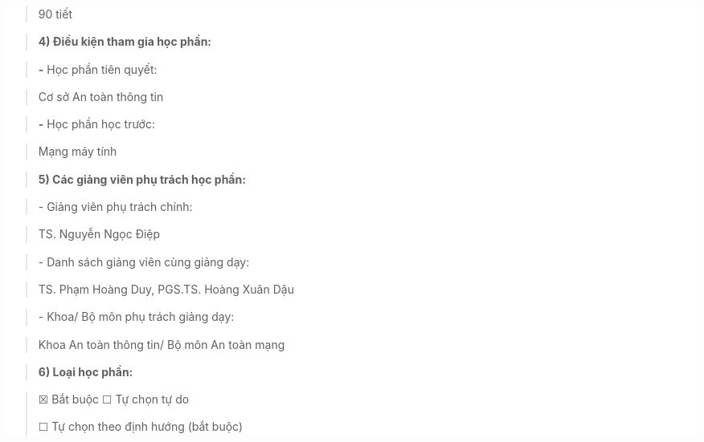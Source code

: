 <td><blockquote>
<p>90 tiết</p>
</blockquote></td>
</tr>
<tr>
<td><blockquote>
<p><strong>4) Điều kiện tham gia học phần:</strong></p>
</blockquote></td>
<td></td>
</tr>
<tr>
<td><blockquote>
<p><strong>-</strong> Học phần tiên quyết:</p>
</blockquote></td>
<td><blockquote>
<p>Cơ sở An toàn thông tin</p>
</blockquote></td>
</tr>
<tr>
<td><blockquote>
<p><strong>-</strong> Học phần học trước:</p>
</blockquote></td>
<td><blockquote>
<p>Mạng máy tính</p>
</blockquote></td>
</tr>
<tr>
<td><blockquote>
<p><strong>5) Các giảng viên phụ trách học phần:</strong></p>
</blockquote></td>
<td></td>
</tr>
<tr>
<td><blockquote>
<p>- Giảng viên phụ trách chính:</p>
</blockquote></td>
<td><blockquote>
<p>TS. Nguyễn Ngọc Điệp</p>
</blockquote></td>
</tr>
<tr>
<td><blockquote>
<p>- Danh sách giảng viên cùng giảng dạy:</p>
</blockquote></td>
<td><blockquote>
<p>TS. Phạm Hoàng Duy, PGS.TS. Hoàng Xuân Dậu</p>
</blockquote></td>
</tr>
<tr>
<td><blockquote>
<p>- Khoa/ Bộ môn phụ trách giảng dạy:</p>
</blockquote></td>
<td><blockquote>
<p>Khoa An toàn thông tin/ Bộ môn An toàn mạng</p>
</blockquote></td>
</tr>
<tr>
<td><blockquote>
<p><strong>6) Loại học phần:</strong></p>
</blockquote></td>
<td><blockquote>
<p>☒ Bắt buộc ☐ Tự chọn tự do</p>
<p>☐ Tự chọn theo định hướng (bắt buộc)</p>
</blockquote></td>